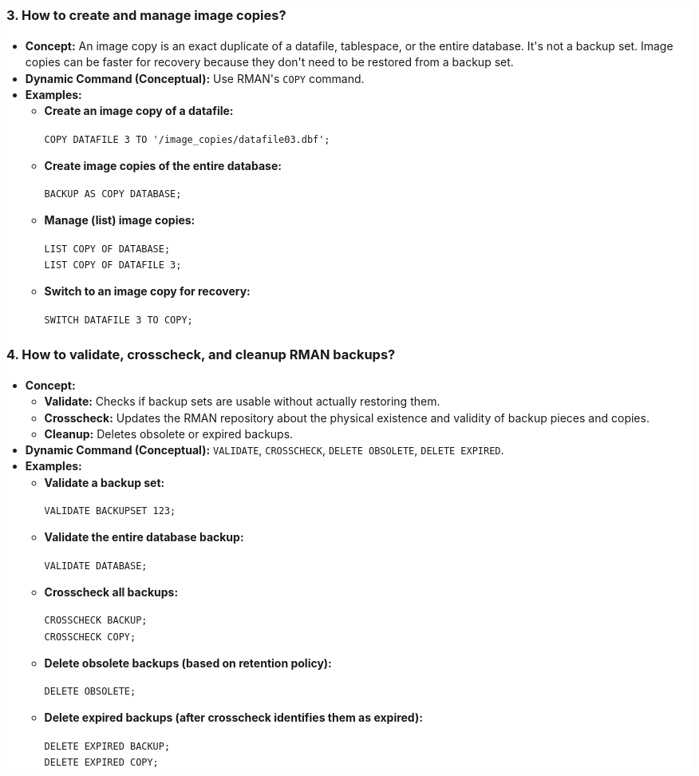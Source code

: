 
### 3. How to create and manage image copies?

* **Concept:** An image copy is an exact duplicate of a datafile, tablespace, or the entire database. It's not a backup set. Image copies can be faster for recovery because they don't need to be restored from a backup set.
* **Dynamic Command (Conceptual):** Use RMAN's `COPY` command.
* **Examples:**
    * **Create an image copy of a datafile:**
        ```rman
        COPY DATAFILE 3 TO '/image_copies/datafile03.dbf';
        ```
    * **Create image copies of the entire database:**
        ```rman
        BACKUP AS COPY DATABASE;
        ```
    * **Manage (list) image copies:**
        ```rman
        LIST COPY OF DATABASE;
        LIST COPY OF DATAFILE 3;
        ```
    * **Switch to an image copy for recovery:**
        ```rman
        SWITCH DATAFILE 3 TO COPY;
        ```

### 4. How to validate, crosscheck, and cleanup RMAN backups?

* **Concept:**
    * **Validate:** Checks if backup sets are usable without actually restoring them.
    * **Crosscheck:** Updates the RMAN repository about the physical existence and validity of backup pieces and copies.
    * **Cleanup:** Deletes obsolete or expired backups.
* **Dynamic Command (Conceptual):** `VALIDATE`, `CROSSCHECK`, `DELETE OBSOLETE`, `DELETE EXPIRED`.
* **Examples:**
    * **Validate a backup set:**
        ```rman
        VALIDATE BACKUPSET 123;
        ```
    * **Validate the entire database backup:**
        ```rman
        VALIDATE DATABASE;
        ```
    * **Crosscheck all backups:**
        ```rman
        CROSSCHECK BACKUP;
        CROSSCHECK COPY;
        ```
    * **Delete obsolete backups (based on retention policy):**
        ```rman
        DELETE OBSOLETE;
        ```
    * **Delete expired backups (after crosscheck identifies them as expired):**
        ```rman
        DELETE EXPIRED BACKUP;
        DELETE EXPIRED COPY;
        ```
